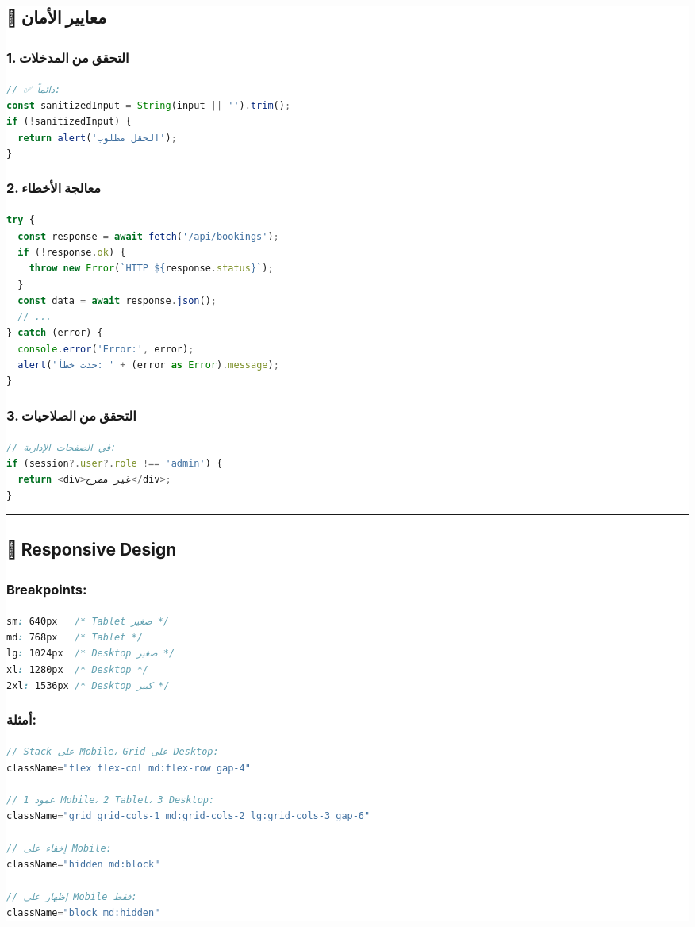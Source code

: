 
## 🔐 معايير الأمان

### 1. **التحقق من المدخلات**

```typescript
// ✅ دائماً:
const sanitizedInput = String(input || '').trim();
if (!sanitizedInput) {
  return alert('الحقل مطلوب');
}
```

### 2. **معالجة الأخطاء**

```typescript
try {
  const response = await fetch('/api/bookings');
  if (!response.ok) {
    throw new Error(`HTTP ${response.status}`);
  }
  const data = await response.json();
  // ...
} catch (error) {
  console.error('Error:', error);
  alert('حدث خطأ: ' + (error as Error).message);
}
```

### 3. **التحقق من الصلاحيات**

```typescript
// في الصفحات الإدارية:
if (session?.user?.role !== 'admin') {
  return <div>غير مصرح</div>;
}
```

---

## 📱 Responsive Design

### Breakpoints:
```css
sm: 640px   /* Tablet صغير */
md: 768px   /* Tablet */
lg: 1024px  /* Desktop صغير */
xl: 1280px  /* Desktop */
2xl: 1536px /* Desktop كبير */
```

### أمثلة:
```typescript
// Stack على Mobile، Grid على Desktop:
className="flex flex-col md:flex-row gap-4"

// 1 عمود Mobile، 2 Tablet، 3 Desktop:
className="grid grid-cols-1 md:grid-cols-2 lg:grid-cols-3 gap-6"

// إخفاء على Mobile:
className="hidden md:block"

// إظهار على Mobile فقط:
className="block md:hidden"
```